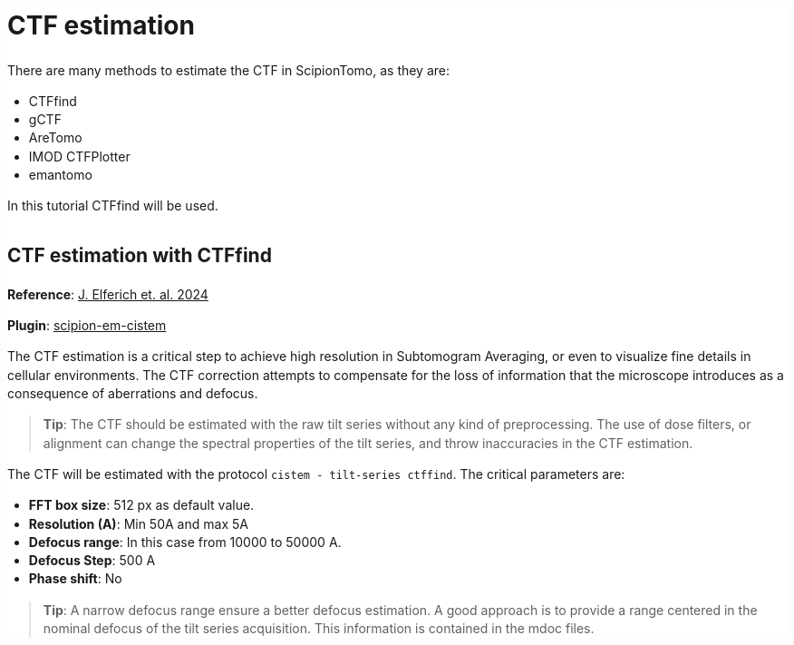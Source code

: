 
# CTF estimation

There are many methods to estimate the CTF in ScipionTomo, as they are:

 - CTFfind
 - gCTF
 - AreTomo
 - IMOD CTFPlotter
 - emantomo

In this tutorial CTFfind will be used.

## CTF estimation with CTFfind

**Reference**: [J. Elferich et. al. 2024](https://doi.org/10.7554/eLife.97227.1)

**Plugin**: [scipion-em-cistem](https://github.com/scipion-em/scipion-em-cistem)

The CTF estimation is a critical step to achieve high resolution in Subtomogram Averaging, or even to visualize fine details in cellular environments. The CTF correction attempts to compensate for the loss of information that the microscope introduces as a consequence of aberrations and defocus.

> **Tip**: The CTF should be estimated with the raw tilt series without any kind of preprocessing. The use of dose filters, or alignment can change the spectral properties of the tilt series, and throw inaccuracies in the CTF estimation.

The CTF will be estimated with the protocol `cistem - tilt-series ctffind`. The critical parameters are:

- **FFT box size**: 512 px as default value. 
- **Resolution (A)**: Min 50A and max 5A
- **Defocus range**: In this case from 10000 to 50000 A.
- **Defocus Step**: 500 A
- **Phase shift**: No

> **Tip**: A narrow defocus range ensure a better defocus estimation. A good approach is to provide a range centered in the nominal defocus of the tilt series acquisition. This information is contained in the mdoc files.

